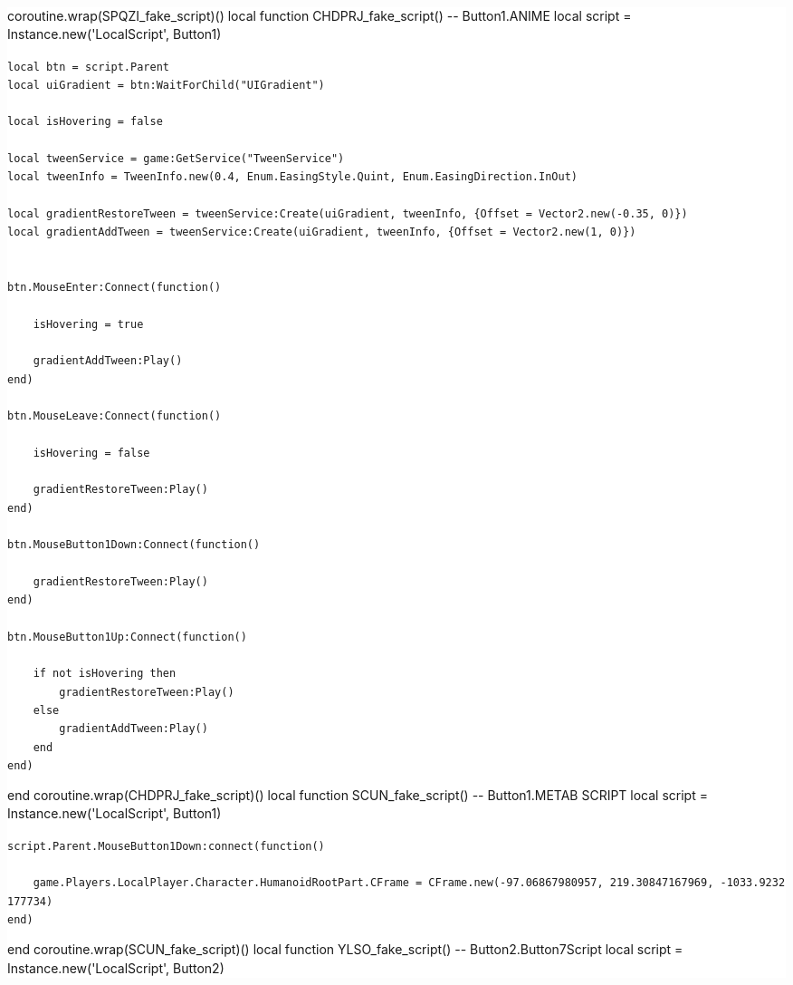coroutine.wrap(SPQZI_fake_script)()
local function CHDPRJ_fake_script() -- Button1.ANIME 
	local script = Instance.new('LocalScript', Button1)

	local btn = script.Parent
	local uiGradient = btn:WaitForChild("UIGradient")
	
	local isHovering = false
	
	local tweenService = game:GetService("TweenService")
	local tweenInfo = TweenInfo.new(0.4, Enum.EasingStyle.Quint, Enum.EasingDirection.InOut)
	
	local gradientRestoreTween = tweenService:Create(uiGradient, tweenInfo, {Offset = Vector2.new(-0.35, 0)})
	local gradientAddTween = tweenService:Create(uiGradient, tweenInfo, {Offset = Vector2.new(1, 0)})
	
	
	btn.MouseEnter:Connect(function()
		
		isHovering = true
		
		gradientAddTween:Play()
	end)
	
	btn.MouseLeave:Connect(function()
		
		isHovering = false
		
		gradientRestoreTween:Play()
	end)
	
	btn.MouseButton1Down:Connect(function()
		
		gradientRestoreTween:Play()
	end)
	
	btn.MouseButton1Up:Connect(function()
		
		if not isHovering then
			gradientRestoreTween:Play()
		else
			gradientAddTween:Play()
		end
	end)
end
coroutine.wrap(CHDPRJ_fake_script)()
local function SCUN_fake_script() -- Button1.METAB SCRIPT 
	local script = Instance.new('LocalScript', Button1)

	
	script.Parent.MouseButton1Down:connect(function()
	
		game.Players.LocalPlayer.Character.HumanoidRootPart.CFrame = CFrame.new(-97.06867980957, 219.30847167969, -1033.9232177734)
	end)
	
	
	
	
	
	
end
coroutine.wrap(SCUN_fake_script)()
local function YLSO_fake_script() -- Button2.Button7Script 
	local script = Instance.new('LocalScript', Button2)
